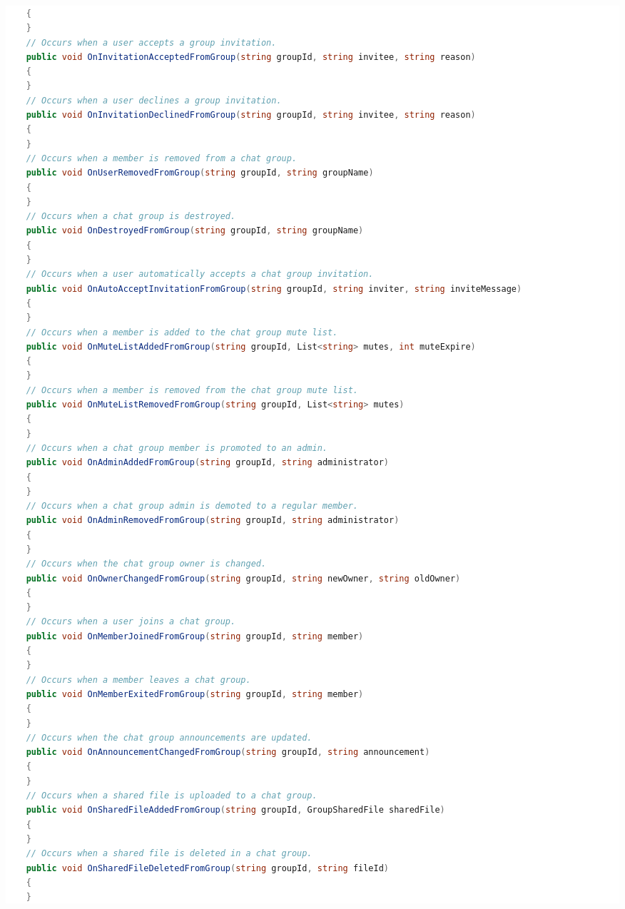 ```c#
    {
    }
    // Occurs when a user accepts a group invitation.
    public void OnInvitationAcceptedFromGroup(string groupId, string invitee, string reason)
    {
    }
    // Occurs when a user declines a group invitation.
    public void OnInvitationDeclinedFromGroup(string groupId, string invitee, string reason)
    {
    }
    // Occurs when a member is removed from a chat group.
    public void OnUserRemovedFromGroup(string groupId, string groupName)
    {
    }
    // Occurs when a chat group is destroyed.
    public void OnDestroyedFromGroup(string groupId, string groupName)
    {
    }
    // Occurs when a user automatically accepts a chat group invitation.
    public void OnAutoAcceptInvitationFromGroup(string groupId, string inviter, string inviteMessage)
    {
    }
    // Occurs when a member is added to the chat group mute list.
    public void OnMuteListAddedFromGroup(string groupId, List<string> mutes, int muteExpire)
    {
    }
    // Occurs when a member is removed from the chat group mute list.
    public void OnMuteListRemovedFromGroup(string groupId, List<string> mutes)
    {
    }
    // Occurs when a chat group member is promoted to an admin.
    public void OnAdminAddedFromGroup(string groupId, string administrator)
    {
    }
    // Occurs when a chat group admin is demoted to a regular member.
    public void OnAdminRemovedFromGroup(string groupId, string administrator)
    {
    }
    // Occurs when the chat group owner is changed.
    public void OnOwnerChangedFromGroup(string groupId, string newOwner, string oldOwner)
    {
    }
    // Occurs when a user joins a chat group.
    public void OnMemberJoinedFromGroup(string groupId, string member)
    {
    }
    // Occurs when a member leaves a chat group.
    public void OnMemberExitedFromGroup(string groupId, string member)
    {
    }
    // Occurs when the chat group announcements are updated.
    public void OnAnnouncementChangedFromGroup(string groupId, string announcement)
    {
    }
    // Occurs when a shared file is uploaded to a chat group.
    public void OnSharedFileAddedFromGroup(string groupId, GroupSharedFile sharedFile)
    {
    }
    // Occurs when a shared file is deleted in a chat group.
    public void OnSharedFileDeletedFromGroup(string groupId, string fileId)
    {
    }
```